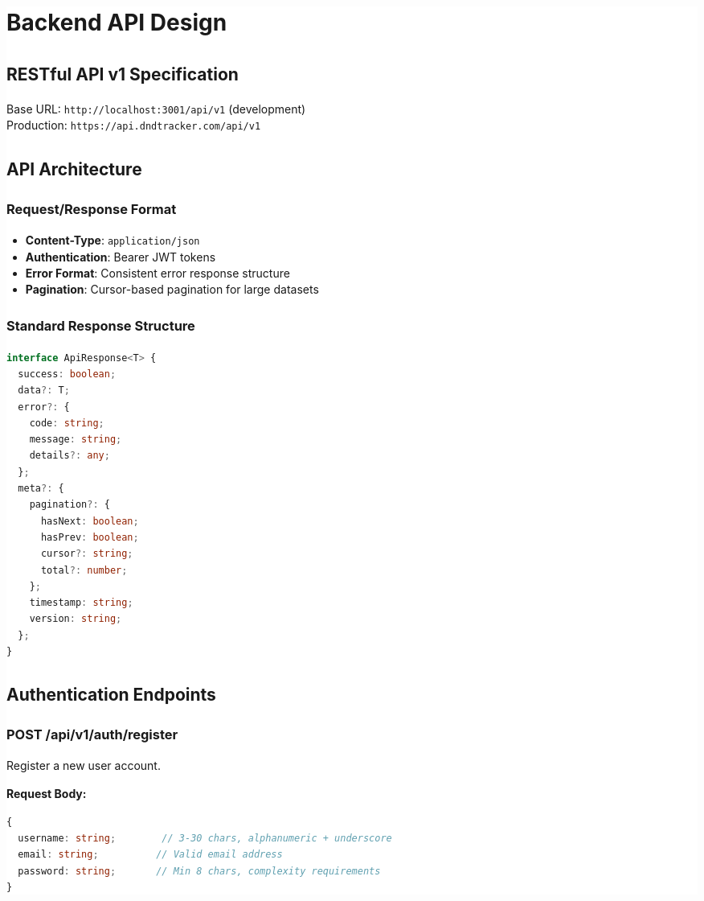 # Backend API Design

## RESTful API v1 Specification

Base URL: `http://localhost:3001/api/v1` (development)  
Production: `https://api.dndtracker.com/api/v1`

## API Architecture

### Request/Response Format
- **Content-Type**: `application/json`
- **Authentication**: Bearer JWT tokens
- **Error Format**: Consistent error response structure
- **Pagination**: Cursor-based pagination for large datasets

### Standard Response Structure
```typescript
interface ApiResponse<T> {
  success: boolean;
  data?: T;
  error?: {
    code: string;
    message: string;
    details?: any;
  };
  meta?: {
    pagination?: {
      hasNext: boolean;
      hasPrev: boolean;
      cursor?: string;
      total?: number;
    };
    timestamp: string;
    version: string;
  };
}
```

## Authentication Endpoints

### POST /api/v1/auth/register
Register a new user account.

**Request Body:**
```typescript
{
  username: string;        // 3-30 chars, alphanumeric + underscore
  email: string;          // Valid email address
  password: string;       // Min 8 chars, complexity requirements
}
```
